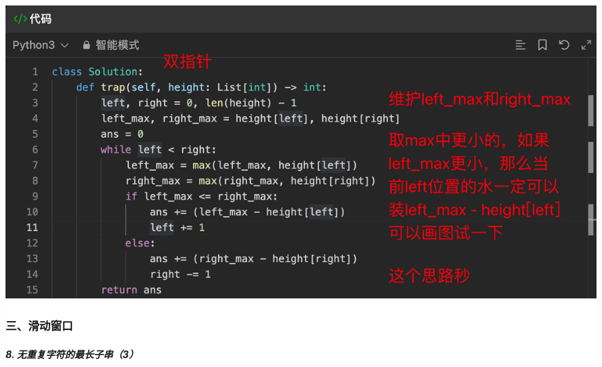 ![image-20240413095121792](./hot100/image-20240413095121792.png)

### 三、滑动窗口

##### 8. 无重复字符的最长子串（3）
